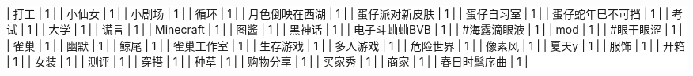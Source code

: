 | 打工 | 1 |
| 小仙女 | 1 |
| 小剧场 | 1 |
| 循环 | 1 |
| 月色倒映在西湖 | 1 |
| 蛋仔派对新皮肤 | 1 |
| 蛋仔自习室 | 1 |
| 蛋仔蛇年巳不可挡 | 1 |
| 考试 | 1 |
| 大学 | 1 |
| 谎言 | 1 |
| Minecraft | 1 |
| 图酱 | 1 |
| 黑神话 | 1 |
| 电子斗蛐蛐BVB | 1 |
| #海露滴眼液 | 1 |
| mod | 1 |
| #眼干眼涩 | 1 |
| 雀巢 | 1 |
| 幽默 | 1 |
| 鲸尾 | 1 |
| 雀巢工作室 | 1 |
| 生存游戏 | 1 |
| 多人游戏 | 1 |
| 危险世界 | 1 |
| 像素风 | 1 |
| 夏天y | 1 |
| 服饰 | 1 |
| 开箱 | 1 |
| 女装 | 1 |
| 测评 | 1 |
| 穿搭 | 1 |
| 种草 | 1 |
| 购物分享 | 1 |
| 买家秀 | 1 |
| 商家 | 1 |
| 春日时髦序曲 | 1 |